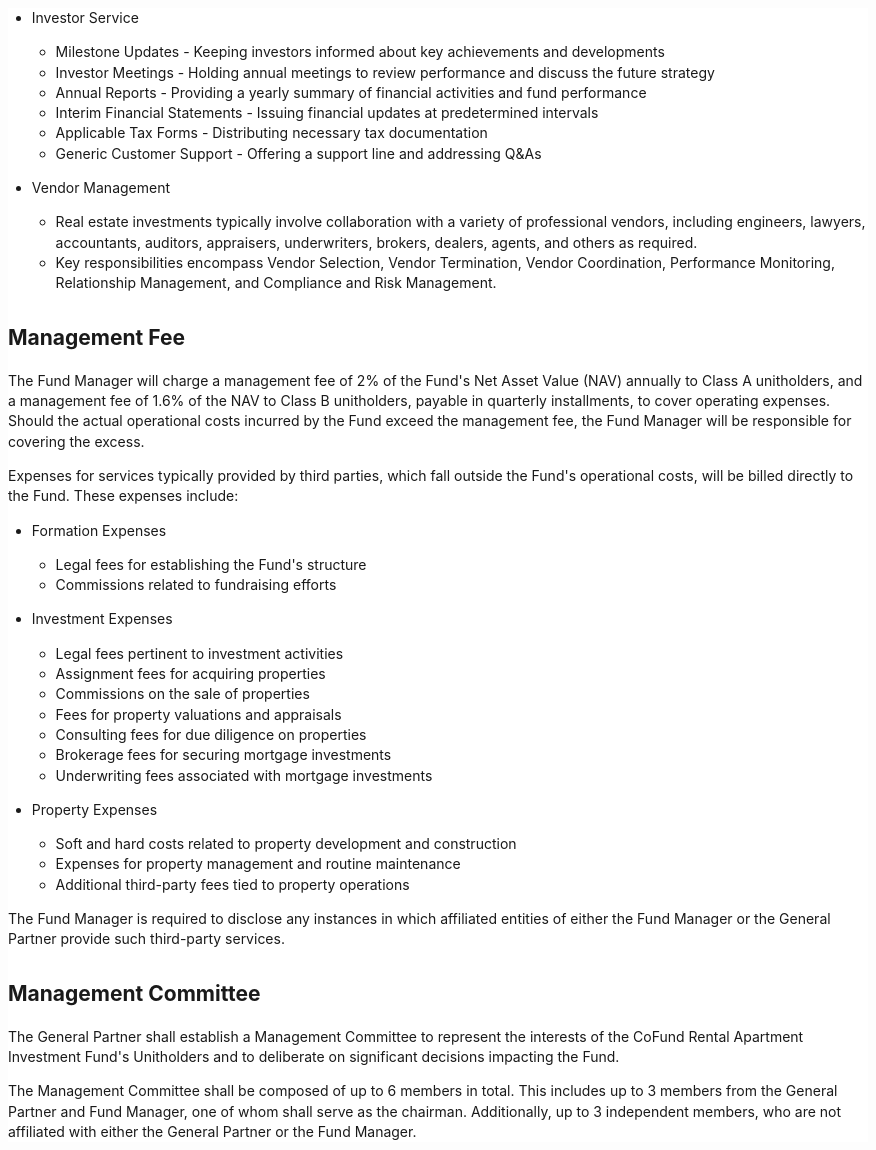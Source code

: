 - Investor Service
  - Milestone Updates - Keeping investors informed about key achievements and developments
  - Investor Meetings - Holding annual meetings to review performance and discuss the future strategy
  - Annual Reports - Providing a yearly summary of financial activities and fund performance
  - Interim Financial Statements -  Issuing financial updates at predetermined intervals
  - Applicable Tax Forms - Distributing necessary tax documentation
  - Generic Customer Support - Offering a support line and addressing Q&As

- Vendor Management
  - Real estate investments typically involve collaboration with a variety of professional vendors, including engineers, lawyers, accountants, auditors, appraisers, underwriters, brokers, dealers, agents, and others as required.
  - Key responsibilities encompass Vendor Selection, Vendor Termination, Vendor Coordination, Performance Monitoring, Relationship Management, and Compliance and Risk Management.

## Management Fee

The Fund Manager will charge a management fee of 2% of the Fund's Net Asset Value (NAV) annually to Class A unitholders, and a management fee of 1.6% of the NAV to Class B unitholders, payable in quarterly installments, to cover operating expenses. Should the actual operational costs incurred by the Fund exceed the management fee, the Fund Manager will be responsible for covering the excess.

Expenses for services typically provided by third parties, which fall outside the Fund's operational costs, will be billed directly to the Fund. These expenses include:

- Formation Expenses
  - Legal fees for establishing the Fund's structure
  - Commissions related to fundraising efforts

- Investment Expenses  
  - Legal fees pertinent to investment activities
  - Assignment fees for acquiring properties
  - Commissions on the sale of properties
  - Fees for property valuations and appraisals
  - Consulting fees for due diligence on properties
  - Brokerage fees for securing mortgage investments
  - Underwriting fees associated with mortgage investments

- Property Expenses
  - Soft and hard costs related to property development and construction
  - Expenses for property management and routine maintenance
  - Additional third-party fees tied to property operations

The Fund Manager is required to disclose any instances in which affiliated entities of either the Fund Manager or the General Partner provide such third-party services.

## Management Committee

The General Partner shall establish a Management Committee to represent the interests of the CoFund Rental Apartment Investment Fund's Unitholders and to deliberate on significant decisions impacting the Fund.

The Management Committee shall be composed of up to 6 members in total. This includes up to 3 members from the General Partner and Fund Manager, one of whom shall serve as the chairman. Additionally, up to 3 independent members, who are not affiliated with either the General Partner or the Fund Manager.
